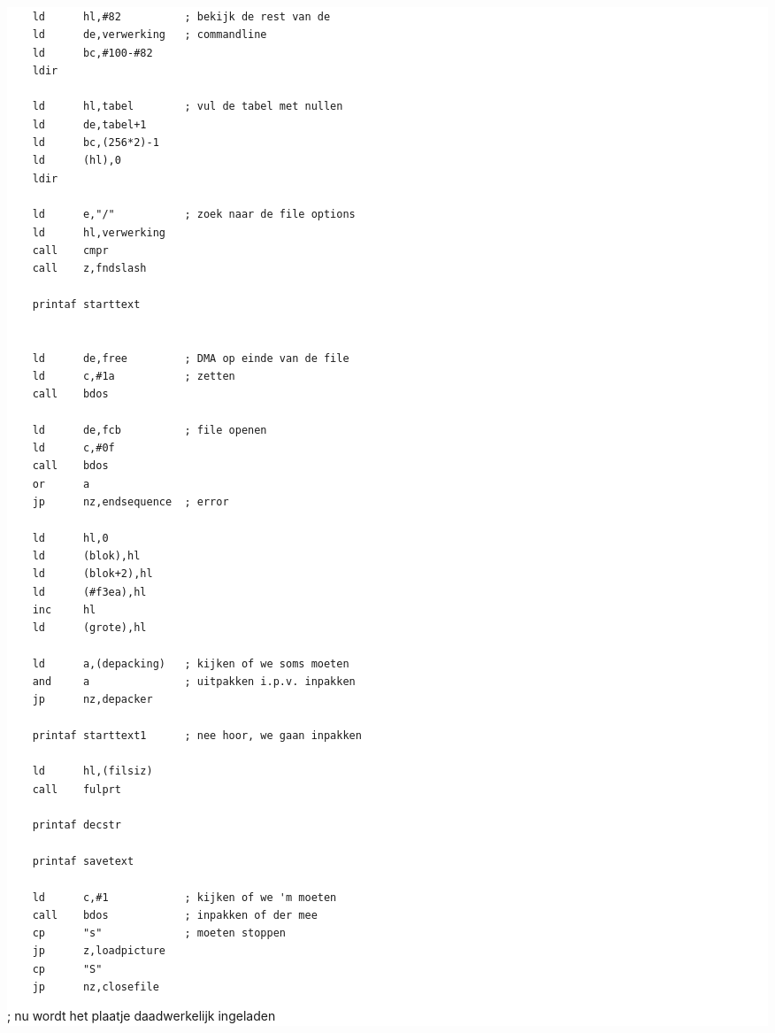         ld      hl,#82          ; bekijk de rest van de
        ld      de,verwerking   ; commandline
        ld      bc,#100-#82
        ldir

        ld      hl,tabel        ; vul de tabel met nullen
        ld      de,tabel+1
        ld      bc,(256*2)-1
        ld      (hl),0
        ldir

        ld      e,"/"           ; zoek naar de file options
        ld      hl,verwerking
        call    cmpr
        call    z,fndslash

        printaf starttext


        ld      de,free         ; DMA op einde van de file
        ld      c,#1a           ; zetten
        call    bdos

        ld      de,fcb          ; file openen
        ld      c,#0f
        call    bdos
        or      a
        jp      nz,endsequence  ; error

        ld      hl,0
        ld      (blok),hl
        ld      (blok+2),hl
        ld      (#f3ea),hl
        inc     hl
        ld      (grote),hl

        ld      a,(depacking)   ; kijken of we soms moeten
        and     a               ; uitpakken i.p.v. inpakken
        jp      nz,depacker

        printaf starttext1      ; nee hoor, we gaan inpakken

        ld      hl,(filsiz)
        call    fulprt

        printaf decstr

        printaf savetext

        ld      c,#1            ; kijken of we 'm moeten
        call    bdos            ; inpakken of der mee
        cp      "s"             ; moeten stoppen
        jp      z,loadpicture
        cp      "S"
        jp      nz,closefile

; nu wordt het plaatje daadwerkelijk ingeladen
